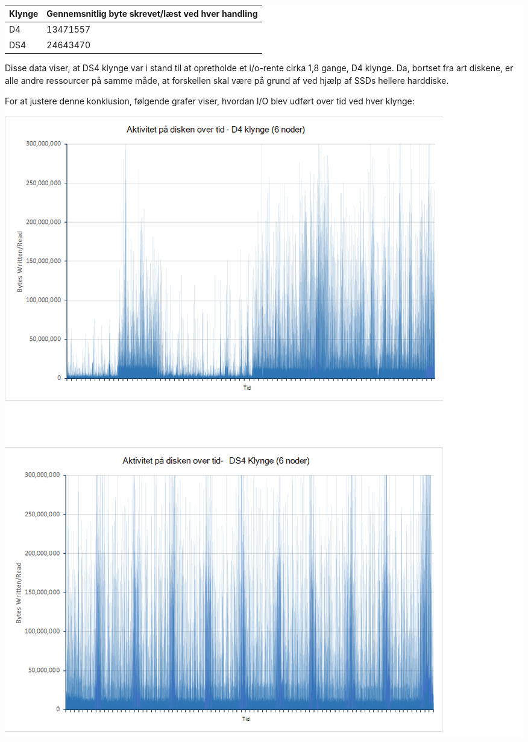  Klynge | Gennemsnitlig byte skrevet/læst ved hver handling |
---------|----------------------------------------------|
 D4      | 13471557                                     |
 DS4     | 24643470                                     |

Disse data viser, at DS4 klynge var i stand til at opretholde et i/o-rente cirka 1,8 gange, D4 klynge. Da, bortset fra art diskene, er alle andre ressourcer på samme måde, at forskellen skal være på grund af ved hjælp af SSDs hellere harddiske.

For at justere denne konklusion, følgende grafer viser, hvordan I/O blev udført over tid ved hver klynge:

![](./media/guidance-elasticsearch/query-performance2.png)
